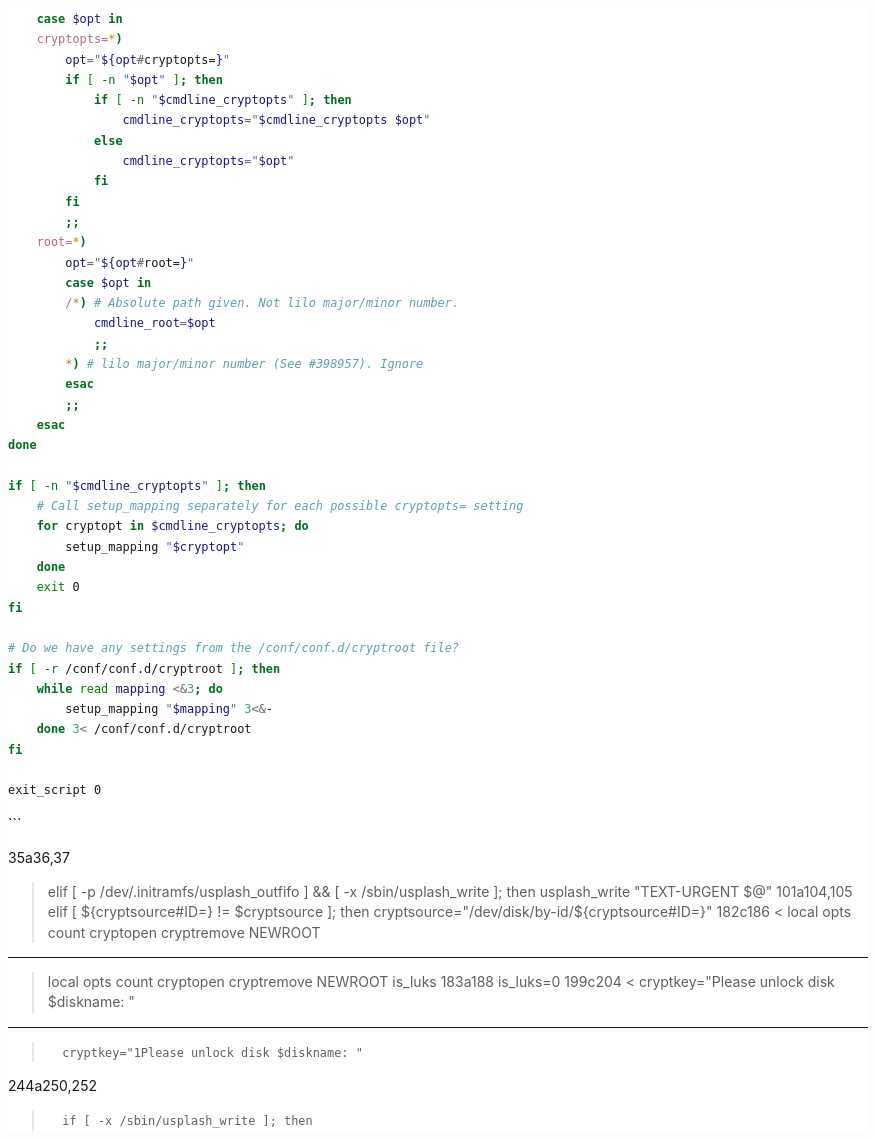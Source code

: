 ```bash
	case $opt in
	cryptopts=*)
		opt="${opt#cryptopts=}"
		if [ -n "$opt" ]; then
			if [ -n "$cmdline_cryptopts" ]; then
				cmdline_cryptopts="$cmdline_cryptopts $opt"
			else
				cmdline_cryptopts="$opt"
			fi
		fi
		;;
	root=*)
		opt="${opt#root=}"
		case $opt in
		/*) # Absolute path given. Not lilo major/minor number.
			cmdline_root=$opt
			;;
		*) # lilo major/minor number (See #398957). Ignore
		esac
		;;
	esac
done

if [ -n "$cmdline_cryptopts" ]; then
	# Call setup_mapping separately for each possible cryptopts= setting
	for cryptopt in $cmdline_cryptopts; do
		setup_mapping "$cryptopt"
	done
	exit 0
fi

# Do we have any settings from the /conf/conf.d/cryptroot file?
if [ -r /conf/conf.d/cryptroot ]; then
	while read mapping <&3; do
		setup_mapping "$mapping" 3<&-
	done 3< /conf/conf.d/cryptroot
fi

exit_script 0
```
</spoiler>
<spoiler title="diff /usr/share/initramfs-tools/scripts/local-top/cryptroot cryptroot
">
```

35a36,37
> 	elif [ -p /dev/.initramfs/usplash_outfifo ] && [ -x /sbin/usplash_write ]; then
> 		usplash_write "TEXT-URGENT $@"
101a104,105
> 			elif [ ${cryptsource#ID=} != $cryptsource ]; then
> 				cryptsource="/dev/disk/by-id/${cryptsource#ID=}"
182c186
< 	local opts count cryptopen cryptremove NEWROOT
---
> 	local opts count cryptopen cryptremove NEWROOT is_luks
183a188
> 	is_luks=0
199c204
< 		cryptkey="Please unlock disk $diskname: "
---
> 		cryptkey="1Please unlock disk $diskname: "
244a250,252
> 		if [ -x /sbin/usplash_write ]; then
```